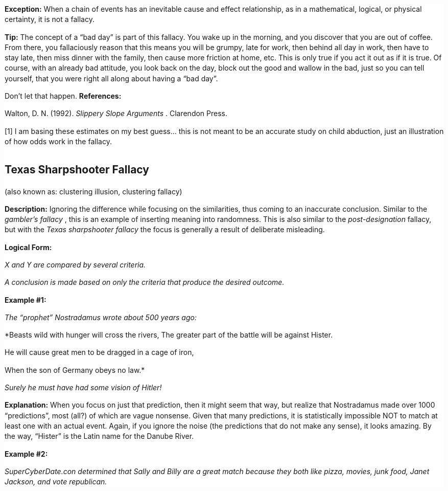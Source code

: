  **Exception:**  When a chain of events has an inevitable cause and effect relationship, as in a mathematical, logical, or physical certainty, it is not a fallacy.

 **Tip:**  The concept of a “bad day” is part of this fallacy.  You wake up in the morning, and you discover that you are out of coffee.  From there, you fallaciously reason that this means you will be grumpy, late for work, then behind all day in work, then have to stay late, then miss dinner with the family, then cause more friction at home, etc.  This is only true if you act it out as if it is true.  Of course, with an already bad attitude, you look back on the day, block out the good and wallow in the bad, just so you can tell yourself, that you were right all along about having a “bad day”.

Don’t let that happen.
 **References:** 


Walton, D. N. (1992). *Slippery Slope Arguments* . Clarendon Press.


[1] I am basing these estimates on my best guess... this is not meant to be an accurate study on child abduction, just an illustration of how odds work in the fallacy.



## Texas Sharpshooter Fallacy

(also known as: clustering illusion, clustering fallacy)


 **Description:**  Ignoring the difference while focusing on the similarities, thus coming to an inaccurate conclusion.  Similar to the *gambler’s fallacy* , this is an example of inserting meaning into randomness.  This is also similar to the *post-designation*  fallacy, but with the *Texas sharpshooter fallacy*  the focus is generally a result of deliberate misleading.

 **Logical Form:** 

 *X and Y are compared by several criteria.* 

 *A conclusion is made based on only the criteria that produce the desired outcome.* 

 **Example #1:** 

 *The “prophet” Nostradamus wrote about 500 years ago:* 

 *Beasts wild with hunger will cross the rivers,
The greater part of the battle will be against Hister.

He will cause great men to be dragged in a cage of iron,

When the son of Germany obeys no law.* 

 *Surely he must have had some vision of Hitler!* 

 **Explanation:**  When you focus on just that prediction, then it might seem that way, but realize that Nostradamus made over 1000 “predictions”, most (all?) of which are vague nonsense.  Given that many predictions, it is statistically impossible NOT to match at least one with an actual event.  Again, if you ignore the noise (the predictions that do not make any sense), it looks amazing.  By the way, “Hister” is the Latin name for the Danube River.

 **Example #2:** 

 *SuperCyberDate.con determined that Sally and Billy are a great match because they both like pizza, movies, junk food, Janet Jackson, and vote republican.* 

